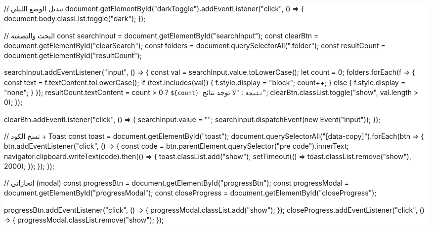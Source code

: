 // تبديل الوضع الليلي
document.getElementById("darkToggle").addEventListener("click", () => {
  document.body.classList.toggle("dark");
});

// البحث والتصفية
const searchInput = document.getElementById("searchInput");
const clearBtn = document.getElementById("clearSearch");
const folders = document.querySelectorAll(".folder");
const resultCount = document.getElementById("resultCount");

searchInput.addEventListener("input", () => {
  const val = searchInput.value.toLowerCase();
  let count = 0;
  folders.forEach(f => {
    const text = f.textContent.toLowerCase();
    if (text.includes(val)) {
      f.style.display = "block";
      count++;
    } else {
      f.style.display = "none";
    }
  });
  resultCount.textContent = count > 0 ? `${count} نتيجة` : "لا توجد نتائج";
  clearBtn.classList.toggle("show", val.length > 0);
});

clearBtn.addEventListener("click", () => {
  searchInput.value = "";
  searchInput.dispatchEvent(new Event("input"));
});

// نسخ الكود + Toast
const toast = document.getElementById("toast");
document.querySelectorAll("[data-copy]").forEach(btn => {
  btn.addEventListener("click", () => {
    const code = btn.parentElement.querySelector("pre code").innerText;
    navigator.clipboard.writeText(code).then(() => {
      toast.classList.add("show");
      setTimeout(() => toast.classList.remove("show"), 2000);
    });
  });
});

// إنجازاتي (modal)
const progressBtn = document.getElementById("progressBtn");
const progressModal = document.getElementById("progressModal");
const closeProgress = document.getElementById("closeProgress");

progressBtn.addEventListener("click", () => {
  progressModal.classList.add("show");
});
closeProgress.addEventListener("click", () => {
  progressModal.classList.remove("show");
});
